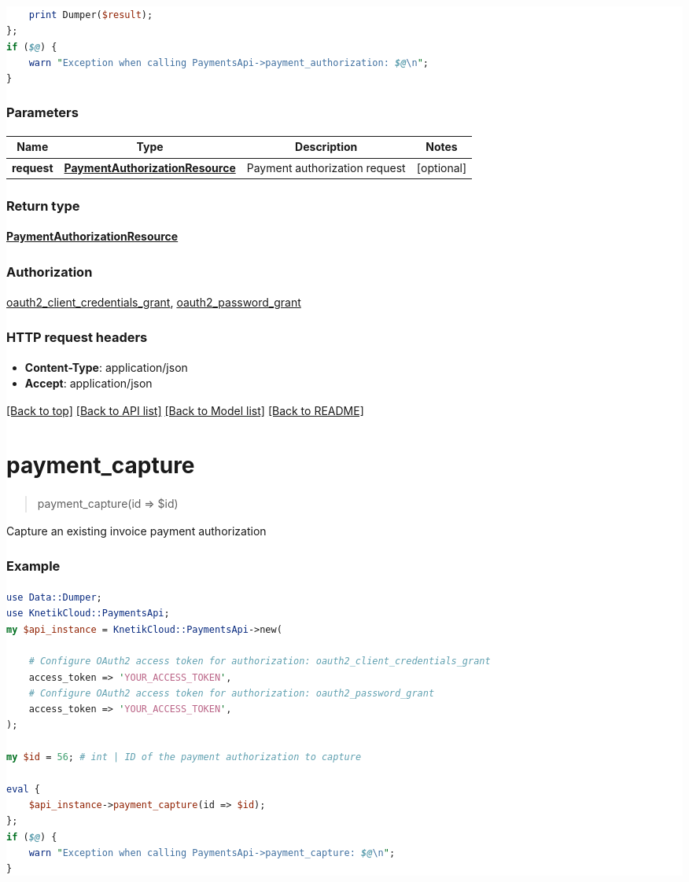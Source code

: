 ```perl
    print Dumper($result);
};
if ($@) {
    warn "Exception when calling PaymentsApi->payment_authorization: $@\n";
}
```

### Parameters

Name | Type | Description  | Notes
------------- | ------------- | ------------- | -------------
 **request** | [**PaymentAuthorizationResource**](PaymentAuthorizationResource.md)| Payment authorization request | [optional] 

### Return type

[**PaymentAuthorizationResource**](PaymentAuthorizationResource.md)

### Authorization

[oauth2_client_credentials_grant](../README.md#oauth2_client_credentials_grant), [oauth2_password_grant](../README.md#oauth2_password_grant)

### HTTP request headers

 - **Content-Type**: application/json
 - **Accept**: application/json

[[Back to top]](#) [[Back to API list]](../README.md#documentation-for-api-endpoints) [[Back to Model list]](../README.md#documentation-for-models) [[Back to README]](../README.md)

# **payment_capture**
> payment_capture(id => $id)

Capture an existing invoice payment authorization

### Example 
```perl
use Data::Dumper;
use KnetikCloud::PaymentsApi;
my $api_instance = KnetikCloud::PaymentsApi->new(

    # Configure OAuth2 access token for authorization: oauth2_client_credentials_grant
    access_token => 'YOUR_ACCESS_TOKEN',
    # Configure OAuth2 access token for authorization: oauth2_password_grant
    access_token => 'YOUR_ACCESS_TOKEN',
);

my $id = 56; # int | ID of the payment authorization to capture

eval { 
    $api_instance->payment_capture(id => $id);
};
if ($@) {
    warn "Exception when calling PaymentsApi->payment_capture: $@\n";
}
```
